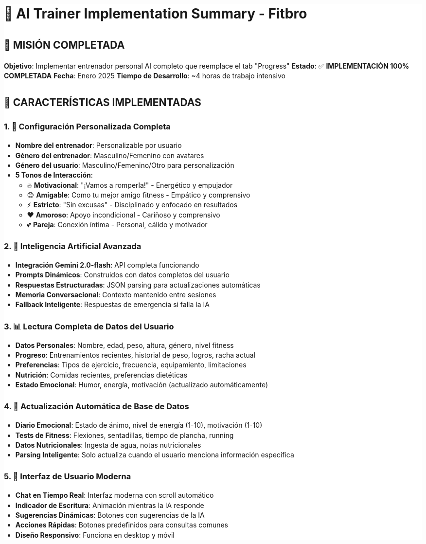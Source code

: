 # 🤖 AI Trainer Implementation Summary - Fitbro

## 🎯 MISIÓN COMPLETADA

**Objetivo**: Implementar entrenador personal AI completo que reemplace el tab "Progress"
**Estado**: ✅ **IMPLEMENTACIÓN 100% COMPLETADA**
**Fecha**: Enero 2025
**Tiempo de Desarrollo**: ~4 horas de trabajo intensivo

## 🚀 CARACTERÍSTICAS IMPLEMENTADAS

### 1. 🎨 Configuración Personalizada Completa
- **Nombre del entrenador**: Personalizable por usuario
- **Género del entrenador**: Masculino/Femenino con avatares
- **Género del usuario**: Masculino/Femenino/Otro para personalización
- **5 Tonos de Interacción**:
  - 🔥 **Motivacional**: "¡Vamos a romperla!" - Energético y empujador
  - 😊 **Amigable**: Como tu mejor amigo fitness - Empático y comprensivo
  - ⚡ **Estricto**: "Sin excusas" - Disciplinado y enfocado en resultados
  - ❤️ **Amoroso**: Apoyo incondicional - Cariñoso y comprensivo
  - 💕 **Pareja**: Conexión íntima - Personal, cálido y motivador

### 2. 🧠 Inteligencia Artificial Avanzada
- **Integración Gemini 2.0-flash**: API completa funcionando
- **Prompts Dinámicos**: Construidos con datos completos del usuario
- **Respuestas Estructuradas**: JSON parsing para actualizaciones automáticas
- **Memoria Conversacional**: Contexto mantenido entre sesiones
- **Fallback Inteligente**: Respuestas de emergencia si falla la IA

### 3. 📊 Lectura Completa de Datos del Usuario
- **Datos Personales**: Nombre, edad, peso, altura, género, nivel fitness
- **Progreso**: Entrenamientos recientes, historial de peso, logros, racha actual
- **Preferencias**: Tipos de ejercicio, frecuencia, equipamiento, limitaciones
- **Nutrición**: Comidas recientes, preferencias dietéticas
- **Estado Emocional**: Humor, energía, motivación (actualizado automáticamente)

### 4. 💾 Actualización Automática de Base de Datos
- **Diario Emocional**: Estado de ánimo, nivel de energía (1-10), motivación (1-10)
- **Tests de Fitness**: Flexiones, sentadillas, tiempo de plancha, running
- **Datos Nutricionales**: Ingesta de agua, notas nutricionales
- **Parsing Inteligente**: Solo actualiza cuando el usuario menciona información específica

### 5. 🎨 Interfaz de Usuario Moderna
- **Chat en Tiempo Real**: Interfaz moderna con scroll automático
- **Indicador de Escritura**: Animación mientras la IA responde
- **Sugerencias Dinámicas**: Botones con sugerencias de la IA
- **Acciones Rápidas**: Botones predefinidos para consultas comunes
- **Diseño Responsivo**: Funciona en desktop y móvil
